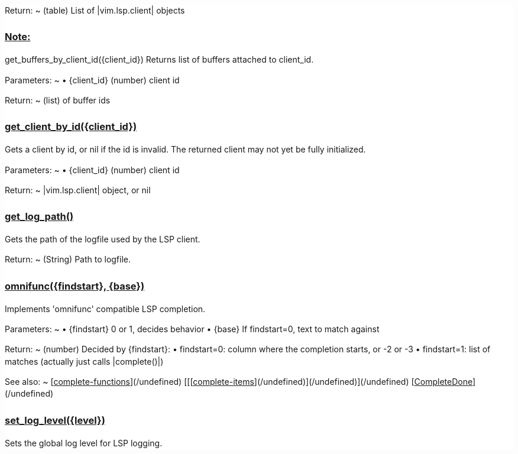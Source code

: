 Return: ~
(table) List of |vim.lsp.client| objects

### <a id="vim.lsp.get_buffers_by_client_id()" class="section-title" href="#vim.lsp.get_buffers_by_client_id()">Note:</a>
get_buffers_by_client_id({client_id})
Returns list of buffers attached to client_id.

Parameters: ~
• {client_id}  (number) client id

Return: ~
(list) of buffer ids

### <a id="vim.lsp.get_client_by_id()" class="section-title" href="#vim.lsp.get_client_by_id()">get_client_by_id({client_id})</a>
Gets a client by id, or nil if the id is invalid. The returned client may
not yet be fully initialized.

Parameters: ~
• {client_id}  (number) client id

Return: ~
|vim.lsp.client| object, or nil

### <a id="vim.lsp.get_log_path()" class="section-title" href="#vim.lsp.get_log_path()">get_log_path()</a>
Gets the path of the logfile used by the LSP client.

Return: ~
(String) Path to logfile.

### <a id="vim.lsp.omnifunc()" class="section-title" href="#vim.lsp.omnifunc()">omnifunc({findstart}, {base})</a>
Implements 'omnifunc' compatible LSP completion.

Parameters: ~
• {findstart}  0 or 1, decides behavior
• {base}       If findstart=0, text to match against

Return: ~
(number) Decided by {findstart}:
• findstart=0: column where the completion starts, or -2 or -3
• findstart=1: list of matches (actually just calls |complete()|)

See also: ~
[[complete-functions](/undefined#complete-functions)](/undefined)
[[[[complete-items](/undefined#complete-items)](/undefined)](/undefined)](/undefined)
[[CompleteDone](/undefined#CompleteDone)](/undefined)

### <a id="vim.lsp.set_log_level()" class="section-title" href="#vim.lsp.set_log_level()">set_log_level({level})</a>
Sets the global log level for LSP logging.
